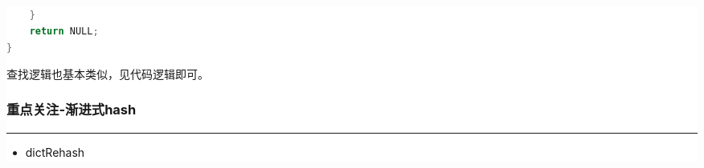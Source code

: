 ```CPP
    }
    return NULL;
}
```
查找逻辑也基本类似，见代码逻辑即可。  

### 重点关注-渐进式hash
*** 

- dictRehash

<center>   